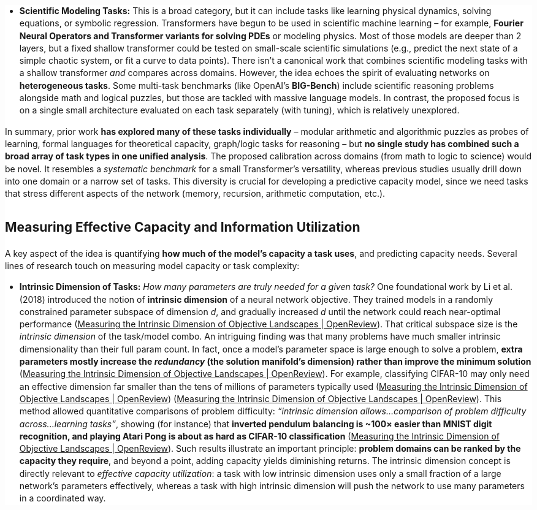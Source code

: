 - **Scientific Modeling Tasks:** This is a broad category, but it can include tasks like learning physical dynamics, solving equations, or symbolic regression. Transformers have begun to be used in scientific machine learning – for example, **Fourier Neural Operators and Transformer variants for solving PDEs** or modeling physics. Most of those models are deeper than 2 layers, but a fixed shallow transformer could be tested on small-scale scientific simulations (e.g., predict the next state of a simple chaotic system, or fit a curve to data points). There isn’t a canonical work that combines scientific modeling tasks with a shallow transformer *and* compares across domains. However, the idea echoes the spirit of evaluating networks on **heterogeneous tasks**. Some multi-task benchmarks (like OpenAI’s **BIG-Bench**) include scientific reasoning problems alongside math and logical puzzles, but those are tackled with massive language models. In contrast, the proposed focus is on a single small architecture evaluated on each task separately (with tuning), which is relatively unexplored.

In summary, prior work **has explored many of these tasks individually** – modular arithmetic and algorithmic puzzles as probes of learning, formal languages for theoretical capacity, graph/logic tasks for reasoning – but **no single study has combined such a broad array of task types in one unified analysis**. The proposed calibration across domains (from math to logic to science) would be novel. It resembles a *systematic benchmark* for a small Transformer’s versatility, whereas previous studies usually drill down into one domain or a narrow set of tasks. This diversity is crucial for developing a predictive capacity model, since we need tasks that stress different aspects of the network (memory, recursion, arithmetic computation, etc.). 

## Measuring Effective Capacity and Information Utilization 
A key aspect of the idea is quantifying **how much of the model’s capacity a task uses**, and predicting capacity needs. Several lines of research touch on measuring model capacity or task complexity:

- **Intrinsic Dimension of Tasks:** *How many parameters are truly needed for a given task?*  One foundational work by Li et al. (2018) introduced the notion of **intrinsic dimension** of a neural network objective. They trained models in a randomly constrained parameter subspace of dimension *d*, and gradually increased *d* until the network could reach near-optimal performance ([Measuring the Intrinsic Dimension of Objective Landscapes | OpenReview](https://openreview.net/forum?id=ryup8-WCW#:~:text=Abstract%3A%20Many%20recently%20trained%20neural,to%20implement%2C%20computationally%20tractable%2C%20and)). That critical subspace size is the *intrinsic dimension* of the task/model combo. An intriguing finding was that many problems have much smaller intrinsic dimensionality than their full param count. In fact, once a model’s parameter space is large enough to solve a problem, **extra parameters mostly increase the *redundancy* (the solution manifold’s dimension) rather than improve the minimum solution** ([Measuring the Intrinsic Dimension of Objective Landscapes | OpenReview](https://openreview.net/forum?id=ryup8-WCW#:~:text=dimensions%20than%20one%20might%20suspect%2C,cartography%20of%20the%20objective%20landscapes)). For example, classifying CIFAR-10 may only need an effective dimension far smaller than the tens of millions of parameters typically used ([Measuring the Intrinsic Dimension of Objective Landscapes | OpenReview](https://openreview.net/forum?id=ryup8-WCW#:~:text=Abstract%3A%20Many%20recently%20trained%20neural,to%20implement%2C%20computationally%20tractable%2C%20and)) ([Measuring the Intrinsic Dimension of Objective Landscapes | OpenReview](https://openreview.net/forum?id=ryup8-WCW#:~:text=increase%20the%20dimension%20of%20this,problem%20difficulty%20across%20supervised%2C%20reinforcement)). This method allowed quantitative comparisons of problem difficulty: *“intrinsic dimension allows…comparison of problem difficulty across...learning tasks”*, showing (for instance) that **inverted pendulum balancing is ~100× easier than MNIST digit recognition, and playing Atari Pong is about as hard as CIFAR-10 classification** ([Measuring the Intrinsic Dimension of Objective Landscapes | OpenReview](https://openreview.net/forum?id=ryup8-WCW#:~:text=This%20latter%20result%20has%20the,cartography%20of%20the%20objective%20landscapes)). Such results illustrate an important principle: **problem domains can be ranked by the capacity they require**, and beyond a point, adding capacity yields diminishing returns. The intrinsic dimension concept is directly relevant to *effective capacity utilization*: a task with low intrinsic dimension uses only a small fraction of a large network’s parameters effectively, whereas a task with high intrinsic dimension will push the network to use many parameters in a coordinated way.
